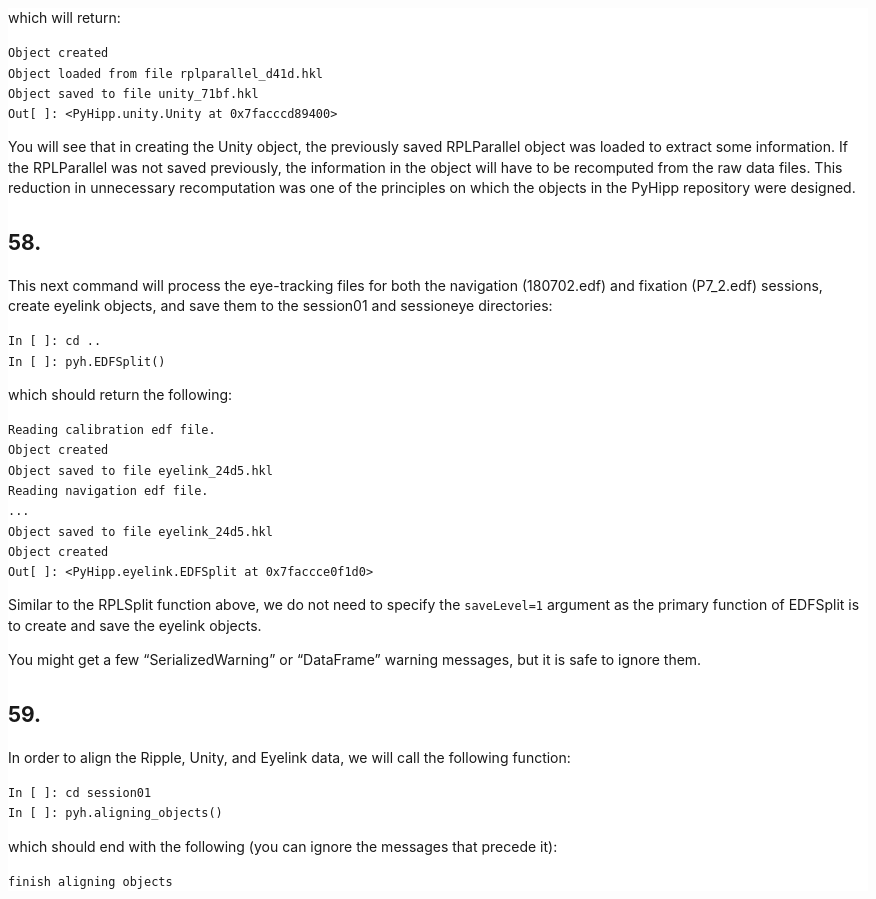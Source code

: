 which will return:

```shell
Object created
Object loaded from file rplparallel_d41d.hkl
Object saved to file unity_71bf.hkl
Out[ ]: <PyHipp.unity.Unity at 0x7facccd89400>
```

You will see that in creating the Unity object, the previously saved RPLParallel object was loaded to extract some information. If the RPLParallel was not saved previously, the information in the object will have to be recomputed from the raw data files. This reduction in unnecessary recomputation was one of the principles on which the objects in the PyHipp repository were designed.

## 58.
This next command will process the eye-tracking files for both the navigation (180702.edf) and fixation (P7_2.edf) sessions, create eyelink objects, and save them to the session01 and sessioneye directories:

```shell
In [ ]: cd ..
In [ ]: pyh.EDFSplit()
```

which should return the following:

```shell
Reading calibration edf file.
Object created
Object saved to file eyelink_24d5.hkl
Reading navigation edf file.
...
Object saved to file eyelink_24d5.hkl
Object created
Out[ ]: <PyHipp.eyelink.EDFSplit at 0x7faccce0f1d0>
```

Similar to the RPLSplit function above, we do not need to specify the `saveLevel=1` argument as the primary function of EDFSplit is to create and save the eyelink objects.

You might get a few “SerializedWarning” or “DataFrame” warning messages, but it is safe to ignore them.

## 59.
In order to align the Ripple, Unity, and Eyelink data, we will call the following function:

```shell
In [ ]: cd session01
In [ ]: pyh.aligning_objects()
```
which should end with the following (you can ignore the messages that precede it):

```shell
finish aligning objects
```
